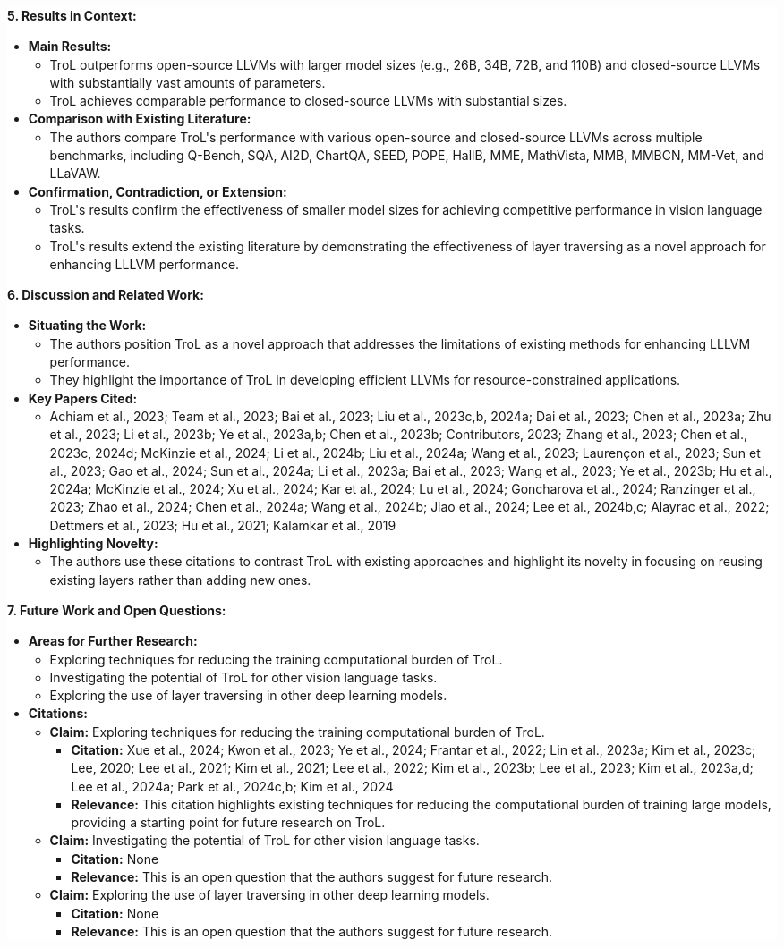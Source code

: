 **5. Results in Context:**

- **Main Results:**
    - TroL outperforms open-source LLVMs with larger model sizes (e.g., 26B, 34B, 72B, and 110B) and closed-source LLVMs with substantially vast amounts of parameters.
    - TroL achieves comparable performance to closed-source LLVMs with substantial sizes.
- **Comparison with Existing Literature:**
    - The authors compare TroL's performance with various open-source and closed-source LLVMs across multiple benchmarks, including Q-Bench, SQA, AI2D, ChartQA, SEED, POPE, HallB, MME, MathVista, MMB, MMBCN, MM-Vet, and LLaVAW.
- **Confirmation, Contradiction, or Extension:**
    - TroL's results confirm the effectiveness of smaller model sizes for achieving competitive performance in vision language tasks.
    - TroL's results extend the existing literature by demonstrating the effectiveness of layer traversing as a novel approach for enhancing LLLVM performance.

**6. Discussion and Related Work:**

- **Situating the Work:**
    - The authors position TroL as a novel approach that addresses the limitations of existing methods for enhancing LLLVM performance.
    - They highlight the importance of TroL in developing efficient LLVMs for resource-constrained applications.
- **Key Papers Cited:**
    - Achiam et al., 2023; Team et al., 2023; Bai et al., 2023; Liu et al., 2023c,b, 2024a; Dai et al., 2023; Chen et al., 2023a; Zhu et al., 2023; Li et al., 2023b; Ye et al., 2023a,b; Chen et al., 2023b; Contributors, 2023; Zhang et al., 2023; Chen et al., 2023c, 2024d; McKinzie et al., 2024; Li et al., 2024b; Liu et al., 2024a; Wang et al., 2023; Laurençon et al., 2023; Sun et al., 2023; Gao et al., 2024; Sun et al., 2024a; Li et al., 2023a; Bai et al., 2023; Wang et al., 2023; Ye et al., 2023b; Hu et al., 2024a; McKinzie et al., 2024; Xu et al., 2024; Kar et al., 2024; Lu et al., 2024; Goncharova et al., 2024; Ranzinger et al., 2023; Zhao et al., 2024; Chen et al., 2024a; Wang et al., 2024b; Jiao et al., 2024; Lee et al., 2024b,c; Alayrac et al., 2022; Dettmers et al., 2023; Hu et al., 2021; Kalamkar et al., 2019
- **Highlighting Novelty:**
    - The authors use these citations to contrast TroL with existing approaches and highlight its novelty in focusing on reusing existing layers rather than adding new ones.

**7. Future Work and Open Questions:**

- **Areas for Further Research:**
    - Exploring techniques for reducing the training computational burden of TroL.
    - Investigating the potential of TroL for other vision language tasks.
    - Exploring the use of layer traversing in other deep learning models.
- **Citations:**
    - **Claim:** Exploring techniques for reducing the training computational burden of TroL.
        - **Citation:** Xue et al., 2024; Kwon et al., 2023; Ye et al., 2024; Frantar et al., 2022; Lin et al., 2023a; Kim et al., 2023c; Lee, 2020; Lee et al., 2021; Kim et al., 2021; Lee et al., 2022; Kim et al., 2023b; Lee et al., 2023; Kim et al., 2023a,d; Lee et al., 2024a; Park et al., 2024c,b; Kim et al., 2024
        - **Relevance:** This citation highlights existing techniques for reducing the computational burden of training large models, providing a starting point for future research on TroL.
    - **Claim:** Investigating the potential of TroL for other vision language tasks.
        - **Citation:** None
        - **Relevance:** This is an open question that the authors suggest for future research.
    - **Claim:** Exploring the use of layer traversing in other deep learning models.
        - **Citation:** None
        - **Relevance:** This is an open question that the authors suggest for future research.
